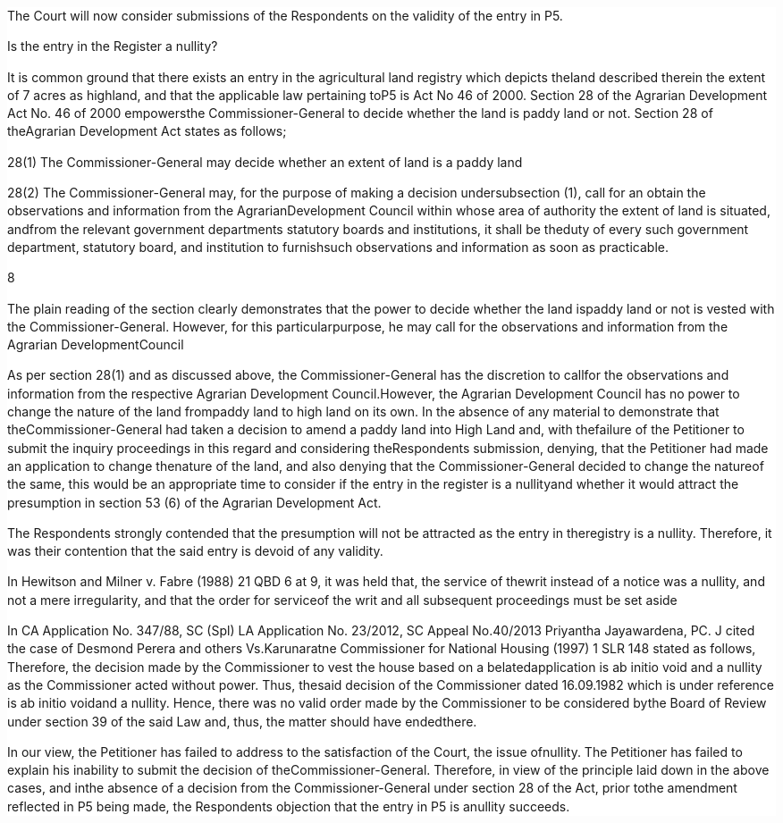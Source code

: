 The Court will now consider submissions of the Respondents on the validity of the entry in P5.

Is the entry in the Register a nullity?

It is common ground that there exists an entry in the agricultural land registry which depicts theland described therein the extent of 7 acres as highland, and that the applicable law pertaining toP5 is Act No 46 of 2000. Section 28 of the Agrarian Development Act No. 46 of 2000 empowersthe Commissioner-General to decide whether the land is paddy land or not. Section 28 of theAgrarian Development Act states as follows;

28(1) The Commissioner-General may decide whether an extent of land is a paddy land

28(2) The Commissioner-General may, for the purpose of making a decision undersubsection (1), call for an obtain the observations and information from the AgrarianDevelopment Council within whose area of authority the extent of land is situated, andfrom the relevant government departments statutory boards and institutions, it shall be theduty of every such government department, statutory board, and institution to furnishsuch observations and information as soon as practicable.

8

The plain reading of the section clearly demonstrates that the power to decide whether the land ispaddy land or not is vested with the Commissioner-General. However, for this particularpurpose, he may call for the observations and information from the Agrarian DevelopmentCouncil

As per section 28(1) and as discussed above, the Commissioner-General has the discretion to callfor the observations and information from the respective Agrarian Development Council.However, the Agrarian Development Council has no power to change the nature of the land frompaddy land to high land on its own. In the absence of any material to demonstrate that theCommissioner-General had taken a decision to amend a paddy land into High Land and, with thefailure of the Petitioner to submit the inquiry proceedings in this regard and considering theRespondents submission, denying, that the Petitioner had made an application to change thenature of the land, and also denying that the Commissioner-General decided to change the natureof the same, this would be an appropriate time to consider if the entry in the register is a nullityand whether it would attract the presumption in section 53 (6) of the Agrarian Development Act.

The Respondents strongly contended that the presumption will not be attracted as the entry in theregistry is a nullity. Therefore, it was their contention that the said entry is devoid of any validity.

In Hewitson and Milner v. Fabre (1988) 21 QBD 6 at 9, it was held that, the service of thewrit instead of a notice was a nullity, and not a mere irregularity, and that the order for serviceof the writ and all subsequent proceedings must be set aside

In CA Application No. 347/88, SC (Spl) LA Application No. 23/2012, SC Appeal No.40/2013 Priyantha Jayawardena, PC. J cited the case of Desmond Perera and others Vs.Karunaratne Commissioner for National Housing (1997) 1 SLR 148 stated as follows, Therefore, the decision made by the Commissioner to vest the house based on a belatedapplication is ab initio void and a nullity as the Commissioner acted without power. Thus, thesaid decision of the Commissioner dated 16.09.1982 which is under reference is ab initio voidand a nullity. Hence, there was no valid order made by the Commissioner to be considered bythe Board of Review under section 39 of the said Law and, thus, the matter should have endedthere.

In our view, the Petitioner has failed to address to the satisfaction of the Court, the issue ofnullity. The Petitioner has failed to explain his inability to submit the decision of theCommissioner-General. Therefore, in view of the principle laid down in the above cases, and inthe absence of a decision from the Commissioner-General under section 28 of the Act, prior tothe amendment reflected in P5 being made, the Respondents objection that the entry in P5 is anullity succeeds.
